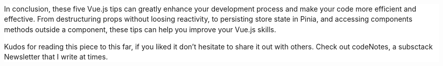 In conclusion, these five Vue.js tips can greatly enhance your development process and make your code more efficient and effective. From destructuring props without loosing reactivity, to persisting store state in Pinia, and accessing components methods outside a component, these tips can help you improve your Vue.js skills.

Kudos for reading this piece to this far, if you liked it don’t hesitate to share it out with others. Check out codeNotes, a subsctack Newsletter that I write at times.



